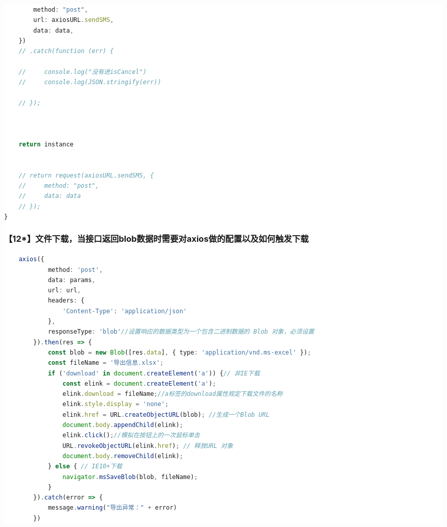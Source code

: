 ```js
        method: "post",
        url: axiosURL.sendSMS,
        data: data,
    })
    // .catch(function (err) {

    //     console.log("没有进isCancel")
    //     console.log(JSON.stringify(err))
        
    // });

    

    return instance


    // return request(axiosURL.sendSMS, {
    //     method: "post",
    //     data: data
    // });
}
```

### 【12*】文件下载，当接口返回blob数据时需要对axios做的配置以及如何触发下载

```typescript
	axios({
            method: 'post',
            data: params,
            url: url,
            headers: {
                'Content-Type': 'application/json'
            },
            responseType: 'blob'//设置响应的数据类型为一个包含二进制数据的 Blob 对象，必须设置
        }).then(res => {
            const blob = new Blob([res.data], { type: 'application/vnd.ms-excel' });
            const fileName = '导出信息.xlsx';
            if ('download' in document.createElement('a')) {// 非IE下载
                const elink = document.createElement('a');
                elink.download = fileName;//a标签的download属性规定下载文件的名称
                elink.style.display = 'none';
                elink.href = URL.createObjectURL(blob); //生成一个Blob URL
                document.body.appendChild(elink);
                elink.click();//模拟在按钮上的一次鼠标单击
                URL.revokeObjectURL(elink.href); // 释放URL 对象
                document.body.removeChild(elink);
            } else { // IE10+下载
                navigator.msSaveBlob(blob, fileName);
            }
        }).catch(error => {
            message.warning("导出异常：" + error)
        })
```
